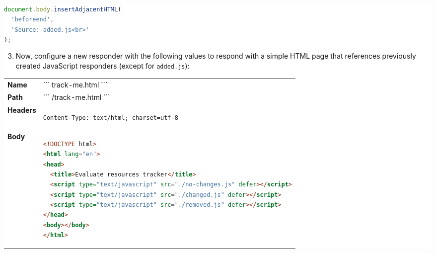 ```js
document.body.insertAdjacentHTML(
  'beforeend',
  'Source: added.js<br>'
);
```
</td>
</tr>
</tbody>
</table>

3. Now, configure a new responder with the following values to respond with a simple HTML page that references previously created JavaScript responders (except for `added.js`):

<table class="su-table">
<tbody>
<tr>
<td><b>Name</b></td>
<td>
```
track-me.html
```
</td>
</tr>
<tr>
<td><b>Path</b></td>
<td>
```
/track-me.html
```
</td>
</tr>
<tr>
    <td><b>Headers</b></td>
<td>

```http
Content-Type: text/html; charset=utf-8
```
</td>
</tr>
<tr>
    <td><b>Body</b></td>
<td>

```html
<!DOCTYPE html>
<html lang="en">
<head>
  <title>Evaluate resources tracker</title>
  <script type="text/javascript" src="./no-changes.js" defer></script>
  <script type="text/javascript" src="./changed.js" defer></script>
  <script type="text/javascript" src="./removed.js" defer></script>
</head>
<body></body>
</html>
```
</td>
</tr>
</tbody>
</table>

